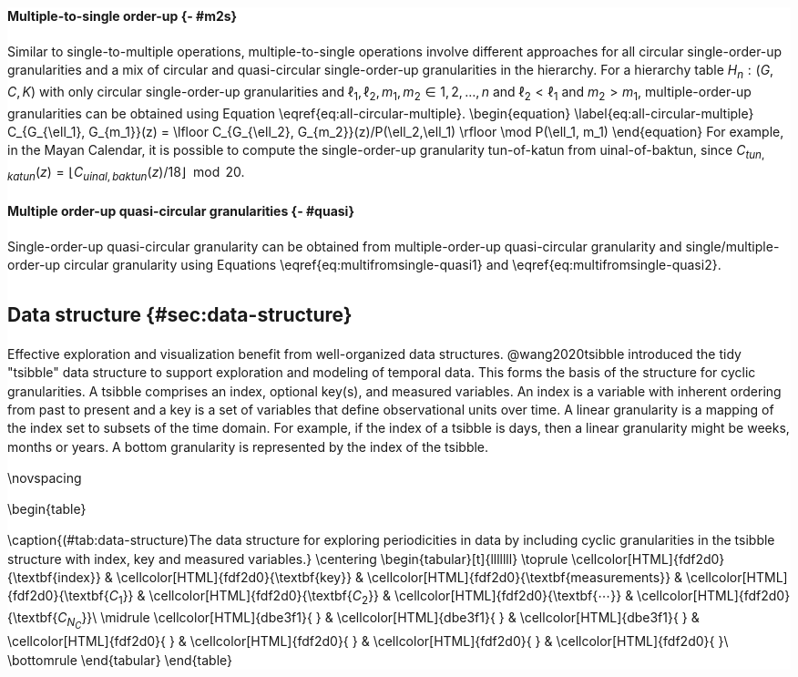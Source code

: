 #### Multiple-to-single order-up {- #m2s}

Similar to single-to-multiple operations, multiple-to-single operations involve different approaches for all circular single-order-up granularities and a mix of circular and quasi-circular single-order-up granularities in the hierarchy. For a hierarchy table $H_n: (G, C, K)$ with only circular single-order-up granularities and $\ell_1, \ell_2, m_1, m_2 \in {1, 2, \dots, n}$ and $\ell_2<\ell_1$ and $m_2>m_1$, multiple-order-up granularities can be obtained using Equation \eqref{eq:all-circular-multiple}.
\begin{equation} \label{eq:all-circular-multiple}
C_{G_{\ell_1}, G_{m_1}}(z) = \lfloor C_{G_{\ell_2}, G_{m_2}}(z)/P(\ell_2,\ell_1) \rfloor \mod P(\ell_1, m_1)
\end{equation}
For example, in the Mayan Calendar, it is possible to compute the single-order-up granularity tun-of-katun from uinal-of-baktun, since $C_{tun, katun}(z) = \lfloor C_{uinal, baktun}(z)/18\rfloor \mod 20$.

#### Multiple order-up quasi-circular granularities {- #quasi}

Single-order-up quasi-circular granularity can be obtained from multiple-order-up quasi-circular granularity and single/multiple-order-up circular granularity using Equations \eqref{eq:multifromsingle-quasi1} and \eqref{eq:multifromsingle-quasi2}.

## Data structure {#sec:data-structure}

Effective exploration and visualization benefit from well-organized data structures. @wang2020tsibble introduced the tidy "tsibble" data structure to support exploration and modeling of temporal data. This forms the basis of the structure for cyclic granularities. A tsibble comprises an index, optional key(s), and measured variables. An index is a variable with inherent ordering from past to present and a key is a set of variables that define observational units over time. A linear granularity is a mapping of the index set to subsets of the time domain. For example, if the index of a tsibble is days, then a linear granularity might be weeks, months or years. A bottom granularity is represented by the index of the tsibble.

\novspacing

\begin{table}

\caption{(\#tab:data-structure)The data structure for exploring periodicities in data by including cyclic granularities in the tsibble structure with index, key and measured variables.}
\centering
\begin{tabular}[t]{lllllll}
\toprule
\cellcolor[HTML]{fdf2d0}{\textbf{index}} & \cellcolor[HTML]{fdf2d0}{\textbf{key}} & \cellcolor[HTML]{fdf2d0}{\textbf{measurements}} & \cellcolor[HTML]{fdf2d0}{\textbf{$C_1$}} & \cellcolor[HTML]{fdf2d0}{\textbf{$C_2$}} & \cellcolor[HTML]{fdf2d0}{\textbf{$\cdots$}} & \cellcolor[HTML]{fdf2d0}{\textbf{$C_{N_C}$}}\\
\midrule
\cellcolor[HTML]{dbe3f1}{ } & \cellcolor[HTML]{dbe3f1}{ } & \cellcolor[HTML]{dbe3f1}{ } & \cellcolor[HTML]{fdf2d0}{ } & \cellcolor[HTML]{fdf2d0}{ } & \cellcolor[HTML]{fdf2d0}{ } & \cellcolor[HTML]{fdf2d0}{ }\\
\bottomrule
\end{tabular}
\end{table}
